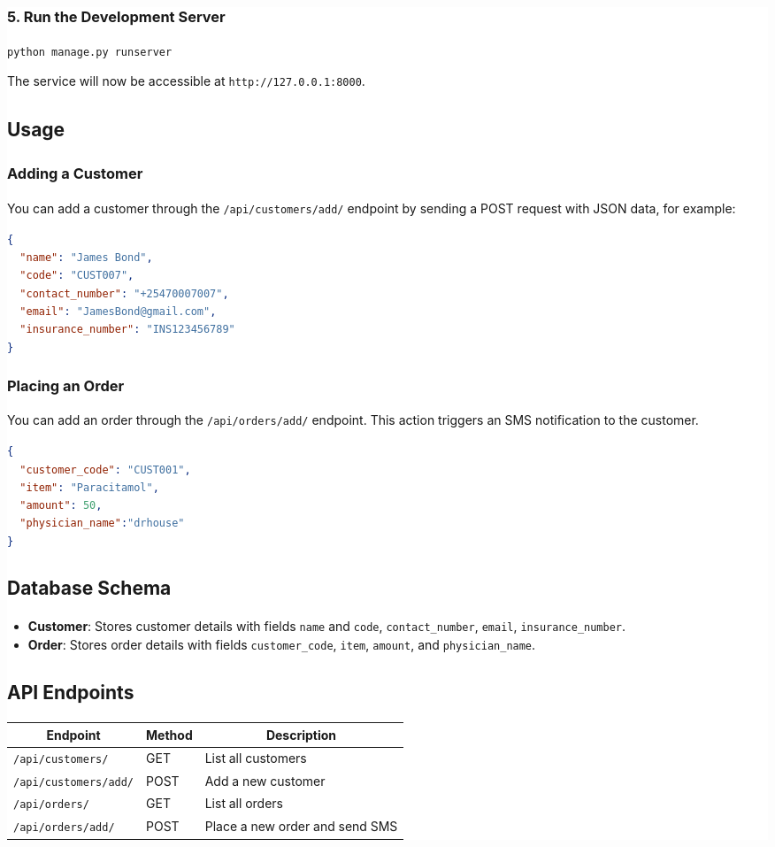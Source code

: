 ### 5. Run the Development Server

```bash
python manage.py runserver
```

The service will now be accessible at `http://127.0.0.1:8000`.

## Usage

### Adding a Customer

You can add a customer through the `/api/customers/add/` endpoint by sending a POST request with JSON data, for example:

```json
{
  "name": "James Bond",
  "code": "CUST007",
  "contact_number": "+25470007007",
  "email": "JamesBond@gmail.com",
  "insurance_number": "INS123456789"
}
```

### Placing an Order

You can add an order through the `/api/orders/add/` endpoint. This action triggers an SMS notification to the customer.

```json
{
  "customer_code": "CUST001",
  "item": "Paracitamol",
  "amount": 50,
  "physician_name":"drhouse"
}
```
## Database Schema

- **Customer**: Stores customer details with fields `name` and `code`, `contact_number`, `email`, `insurance_number`.
- **Order**: Stores order details with fields `customer_code`, `item`, `amount`, and `physician_name`.

## API Endpoints

| Endpoint                   | Method | Description                        |
|----------------------------|--------|------------------------------------|
| `/api/customers/`          | GET    | List all customers                |
| `/api/customers/add/`      | POST   | Add a new customer                |
| `/api/orders/`             | GET    | List all orders                   |
| `/api/orders/add/`         | POST   | Place a new order and send SMS    |
